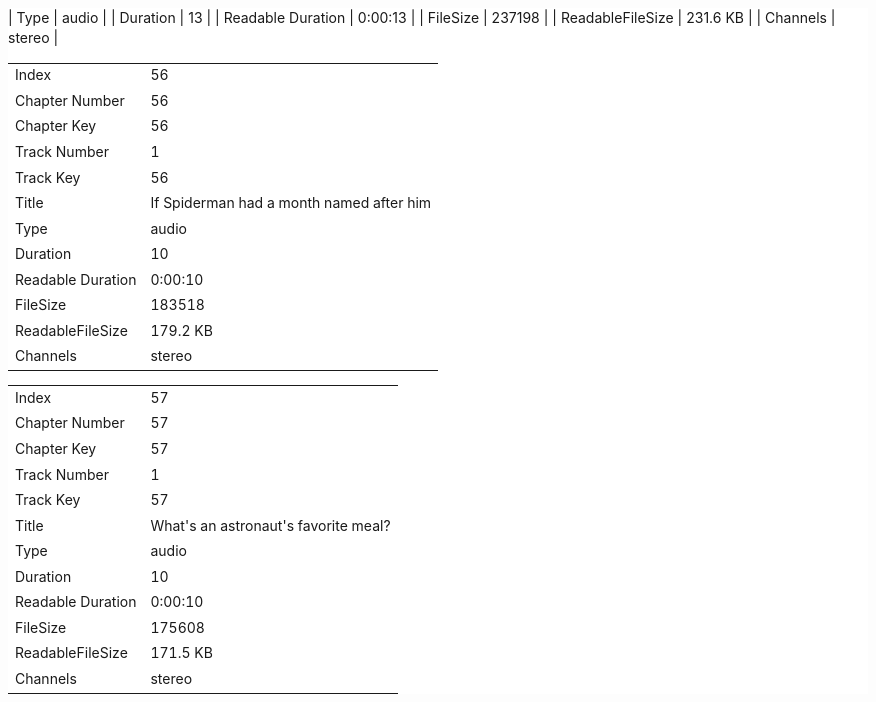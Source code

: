 | Type | audio |
| Duration | 13 |
| Readable Duration | 0:00:13 |
| FileSize | 237198 |
| ReadableFileSize | 231.6 KB |
| Channels | stereo |

|  |  |
| - | - |
| Index | 56 |
| Chapter Number | 56 |
| Chapter Key | 56 |
| Track Number | 1 |
| Track Key | 56 |
| Title | If Spiderman had a month named after him |
| Type | audio |
| Duration | 10 |
| Readable Duration | 0:00:10 |
| FileSize | 183518 |
| ReadableFileSize | 179.2 KB |
| Channels | stereo |

|  |  |
| - | - |
| Index | 57 |
| Chapter Number | 57 |
| Chapter Key | 57 |
| Track Number | 1 |
| Track Key | 57 |
| Title | What's an astronaut's favorite meal? |
| Type | audio |
| Duration | 10 |
| Readable Duration | 0:00:10 |
| FileSize | 175608 |
| ReadableFileSize | 171.5 KB |
| Channels | stereo |
